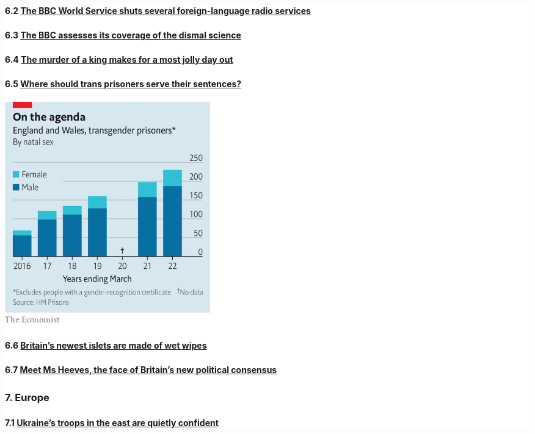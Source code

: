 #### 6.2 [The BBC World Service shuts several foreign-language radio services](https://www.economist.com/britain/2023/02/02/the-bbc-world-service-shuts-several-foreign-language-radio-services)

#### 6.3 [The BBC assesses its coverage of the dismal science](https://www.economist.com/britain/2023/02/02/the-bbc-assesses-its-coverage-of-the-dismal-science)

#### 6.4 [The murder of a king makes for a most jolly day out](https://www.economist.com/britain/2023/01/31/the-murder-of-a-king-makes-for-a-most-jolly-day-out)

#### 6.5 [Where should trans prisoners serve their sentences?](https://www.economist.com/britain/2023/02/02/where-should-trans-prisoners-serve-their-sentences)
![](./images/_britain_2023_02_02_where-should-trans-prisoners-serve-their-sentences-1.png)  

#### 6.6 [Britain’s newest islets are made of wet wipes](https://www.economist.com/britain/2023/01/30/britains-newest-islets-are-made-of-wet-wipes)

#### 6.7 [Meet Ms Heeves, the face of Britain’s new political consensus](https://www.economist.com/britain/2023/02/02/meet-ms-heeves-the-face-of-britains-new-political-consensus)

### 7. Europe
#### 7.1 [Ukraine’s troops in the east are quietly confident](https://www.economist.com/europe/2023/02/01/ukraines-troops-in-the-east-are-quietly-confident)